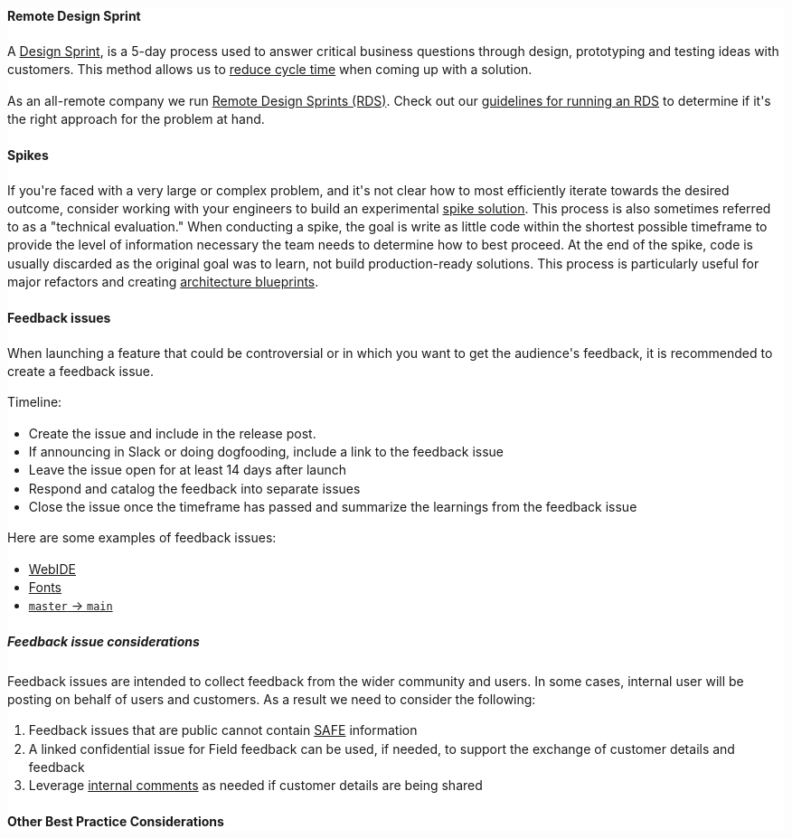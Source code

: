 #### Remote Design Sprint

A [Design Sprint](https://www.gv.com/sprint/), is a 5-day process used to answer critical business questions through design, prototyping and testing ideas with customers. This method allows us to [reduce cycle time](/handbook/values/#reduce-cycle-time) when coming up with a solution.

As an all-remote company we run [Remote Design Sprints (RDS)](/handbook/product/ux/design-sprint/). Check out our [guidelines for running an RDS](/handbook/product/ux/design-sprint/#when-to-opt-for-a-remote-design-sprint) to determine if it's the right approach for the problem at hand.

#### Spikes

If you're faced with a very large or complex problem, and it's not clear how to most efficiently iterate towards the desired outcome, consider working with your engineers to build an experimental [spike solution](http://www.jamesshore.com/v2/books/aoad1/spike_solutions). This process is also sometimes referred to as a "technical evaluation." When conducting a spike, the goal is write as little code within the shortest possible timeframe to provide the level of information necessary the team needs to determine how to best proceed. At the end of the spike, code is usually discarded as the original goal was to learn, not build production-ready solutions. This process is particularly useful for major refactors and creating [architecture blueprints](/handbook/engineering/architecture/workflow/).

#### Feedback issues

When launching a feature that could be controversial or in which you want to get the audience's feedback, it is recommended to create a feedback issue.

Timeline:

- Create the issue and include in the release post.
- If announcing in Slack or doing dogfooding, include a link to the feedback issue
- Leave the issue open for at least 14 days after launch
- Respond and catalog the feedback into separate issues
- Close the issue once the timeframe has passed and summarize the learnings from the feedback issue

Here are some examples of feedback issues:

- [WebIDE](https://gitlab.com/gitlab-org/gitlab/-/issues/385787)
- [Fonts](https://gitlab.com/gitlab-org/gitlab/-/issues/386205)
- [`master` -> `main`](https://gitlab.com/gitlab-org/gitlab/-/issues/221164)

##### Feedback issue considerations

Feedback issues are intended to collect feedback from the wider community and users. In some cases, internal user will be posting on behalf of users and customers. As a result we need to consider the following:

1. Feedback issues that are public cannot contain [SAFE](/handbook/legal/safe-framework/#what-is-safe) information
1. A linked confidential issue for Field feedback can be used, if needed, to support the exchange of customer details and feedback
1. Leverage [internal comments](https://docs.gitlab.com/ee/user/discussions/#add-an-internal-note) as needed if customer details are being shared

#### Other Best Practice Considerations
